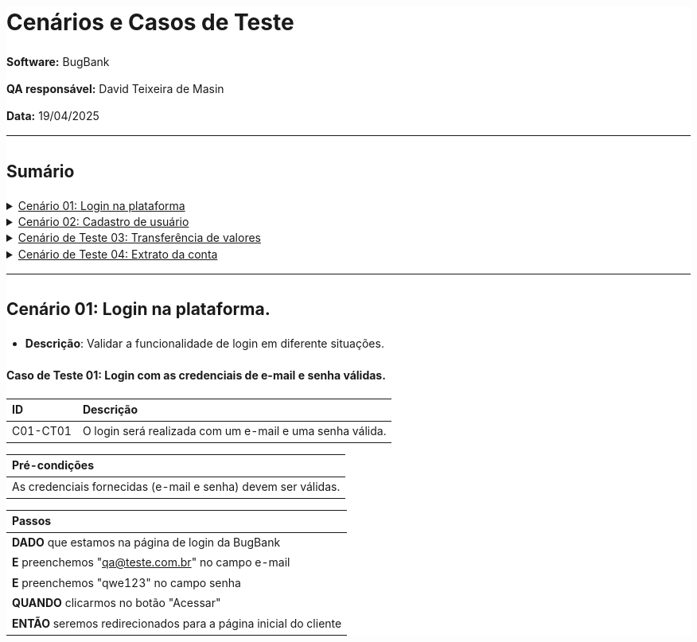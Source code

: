 <a id="top"></a>

# Cenários e Casos de Teste

**Software:** BugBank

**QA responsável:** David Teixeira de Masin

**Data:** 19/04/2025

---

<a id="index"></a>

## Sumário

<details><summary><a href="#c01">Cenário 01: Login na plataforma</a></summary></details>

<details><summary><a href="#c02">Cenário 02: Cadastro de usuário</a></summary></details>

<details><summary><a href="#c03">Cenário de Teste 03: Transferência de valores</a></summary></details>

<details><summary><a href="#c04">Cenário de Teste 04: Extrato da conta</a></summary></details>

---

<a id="c01"></a>

## Cenário 01: Login na plataforma.

- **Descrição**: Validar a funcionalidade de login em diferente situações.

#### Caso de Teste 01: Login com as credenciais de e-mail e senha válidas.

| ID       | Descrição                                                |
| :------- | :------------------------------------------------------- |
| C01-CT01 | O login será realizada com um e-mail e uma senha válida. |

| **Pré-condições**                                             |
| :------------------------------------------------------------ |
| As credenciais fornecidas (e-mail e senha) devem ser válidas. |

| **Passos**                                                        |
| :---------------------------------------------------------------- |
| **DADO** que estamos na página de login da BugBank                |
| **E** preenchemos "qa@teste.com.br" no campo e-mail               |
| **E** preenchemos "qwe123" no campo senha                         |
| **QUANDO** clicarmos no botão "Acessar"                           |
| **ENTÃO** seremos redirecionados para a página inicial do cliente |

